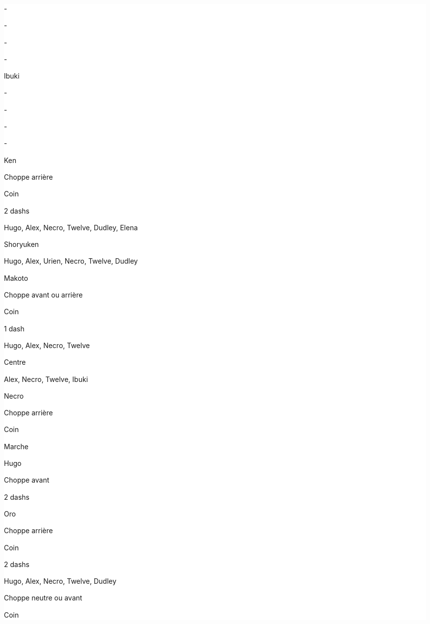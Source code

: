 <td><p>-</p></td>
<td><p>-</p></td>
<td><p>-</p></td>
<td><p>-</p></td>
</tr>
<tr class="odd">
<td><p>Ibuki</p></td>
<td><p>-</p></td>
<td><p>-</p></td>
<td><p>-</p></td>
<td><p>-</p></td>
</tr>
<tr class="even">
<td><p>Ken</p></td>
<td><p>Choppe arrière</p></td>
<td><p>Coin</p></td>
<td><p>2 dashs</p></td>
<td><p>Hugo, Alex, Necro, Twelve, Dudley, Elena</p></td>
</tr>
<tr class="odd">
<td><p>Shoryuken</p></td>
<td><p>Hugo, Alex, Urien, Necro, Twelve, Dudley</p></td>
<td></td>
<td></td>
<td></td>
</tr>
<tr class="even">
<td><p>Makoto</p></td>
<td><p>Choppe avant ou arrière</p></td>
<td><p>Coin</p></td>
<td><p>1 dash</p></td>
<td><p>Hugo, Alex, Necro, Twelve</p></td>
</tr>
<tr class="odd">
<td><p>Centre</p></td>
<td><p>Alex, Necro, Twelve, Ibuki</p></td>
<td></td>
<td></td>
<td></td>
</tr>
<tr class="even">
<td><p>Necro</p></td>
<td><p>Choppe arrière</p></td>
<td><p>Coin</p></td>
<td><p>Marche</p></td>
<td><p>Hugo</p></td>
</tr>
<tr class="odd">
<td><p>Choppe avant</p></td>
<td><p>2 dashs</p></td>
<td></td>
<td></td>
<td></td>
</tr>
<tr class="even">
<td><p>Oro</p></td>
<td><p>Choppe arrière</p></td>
<td><p>Coin</p></td>
<td><p>2 dashs</p></td>
<td><p>Hugo, Alex, Necro, Twelve, Dudley</p></td>
</tr>
<tr class="odd">
<td><p>Choppe neutre ou avant</p></td>
<td><p>Coin</p></td>